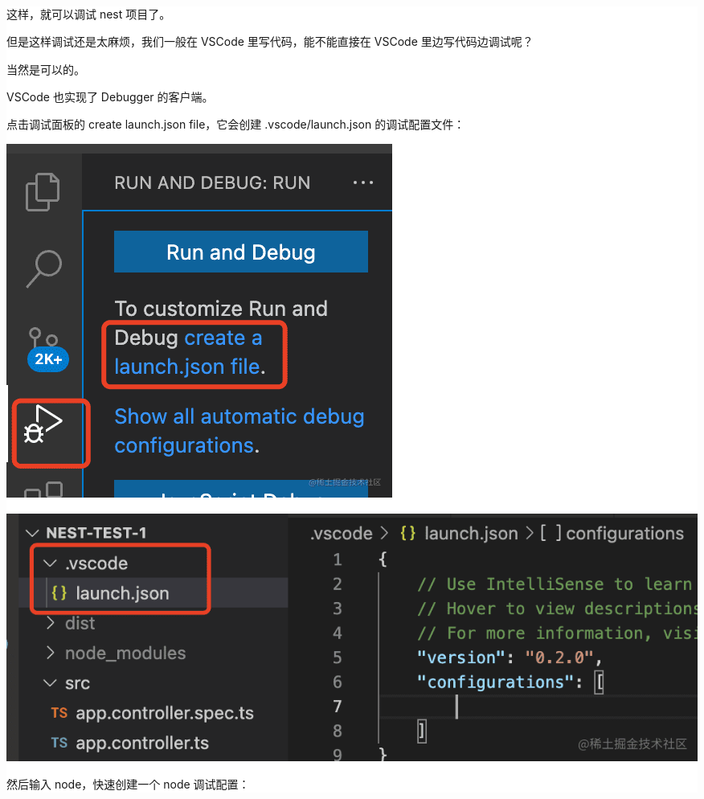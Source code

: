 这样，就可以调试 nest 项目了。

但是这样调试还是太麻烦，我们一般在 VSCode 里写代码，能不能直接在 VSCode 里边写代码边调试呢？

当然是可以的。

VSCode 也实现了 Debugger 的客户端。

点击调试面板的 create launch.json file，它会创建 .vscode/launch.json 的调试配置文件：

![](05-如何调试Nest项目.assets/541ac1195d0643789f05b1751ad27d71tplv-k3u1fbpfcp-watermark.png)

![](05-如何调试Nest项目.assets/78bc8144014b43a2a048f12e27b4e8d4tplv-k3u1fbpfcp-watermark.png)

然后输入 node，快速创建一个 node 调试配置：
